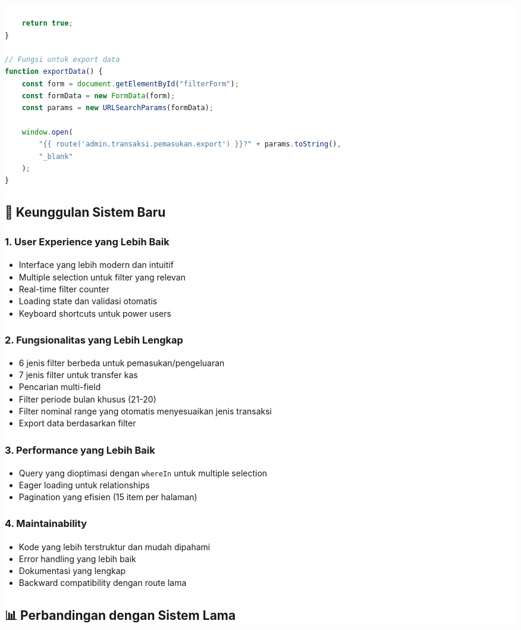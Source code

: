 ```javascript

    return true;
}

// Fungsi untuk export data
function exportData() {
    const form = document.getElementById("filterForm");
    const formData = new FormData(form);
    const params = new URLSearchParams(formData);

    window.open(
        "{{ route('admin.transaksi.pemasukan.export') }}?" + params.toString(),
        "_blank"
    );
}
```

## 🚀 Keunggulan Sistem Baru

### 1. **User Experience yang Lebih Baik**

-   Interface yang lebih modern dan intuitif
-   Multiple selection untuk filter yang relevan
-   Real-time filter counter
-   Loading state dan validasi otomatis
-   Keyboard shortcuts untuk power users

### 2. **Fungsionalitas yang Lebih Lengkap**

-   6 jenis filter berbeda untuk pemasukan/pengeluaran
-   7 jenis filter untuk transfer kas
-   Pencarian multi-field
-   Filter periode bulan khusus (21-20)
-   Filter nominal range yang otomatis menyesuaikan jenis transaksi
-   Export data berdasarkan filter

### 3. **Performance yang Lebih Baik**

-   Query yang dioptimasi dengan `whereIn` untuk multiple selection
-   Eager loading untuk relationships
-   Pagination yang efisien (15 item per halaman)

### 4. **Maintainability**

-   Kode yang lebih terstruktur dan mudah dipahami
-   Error handling yang lebih baik
-   Dokumentasi yang lengkap
-   Backward compatibility dengan route lama

## 📊 Perbandingan dengan Sistem Lama
